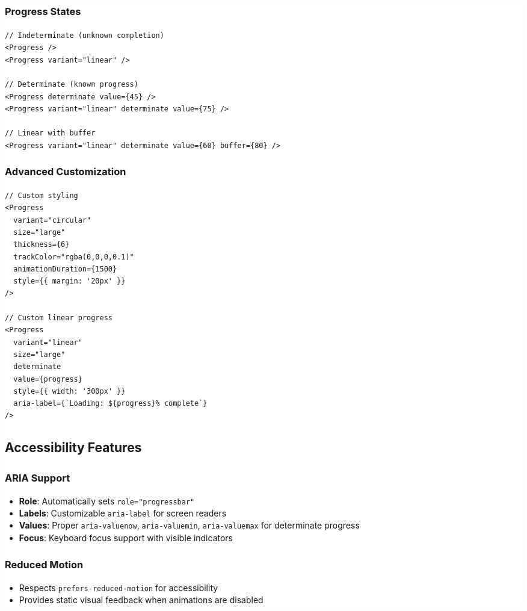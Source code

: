 ### Progress States

```tsx
// Indeterminate (unknown completion)
<Progress />
<Progress variant="linear" />

// Determinate (known progress)
<Progress determinate value={45} />
<Progress variant="linear" determinate value={75} />

// Linear with buffer
<Progress variant="linear" determinate value={60} buffer={80} />
```

### Advanced Customization

```tsx
// Custom styling
<Progress
  variant="circular"
  size="large"
  thickness={6}
  trackColor="rgba(0,0,0,0.1)"
  animationDuration={1500}
  style={{ margin: '20px' }}
/>

// Custom linear progress
<Progress
  variant="linear"
  size="large"
  determinate
  value={progress}
  style={{ width: '300px' }}
  aria-label={`Loading: ${progress}% complete`}
/>
```

## Accessibility Features

### ARIA Support

- **Role**: Automatically sets `role="progressbar"`
- **Labels**: Customizable `aria-label` for screen readers
- **Values**: Proper `aria-valuenow`, `aria-valuemin`, `aria-valuemax` for determinate progress
- **Focus**: Keyboard focus support with visible indicators

### Reduced Motion

- Respects `prefers-reduced-motion` for accessibility
- Provides static visual feedback when animations are disabled
